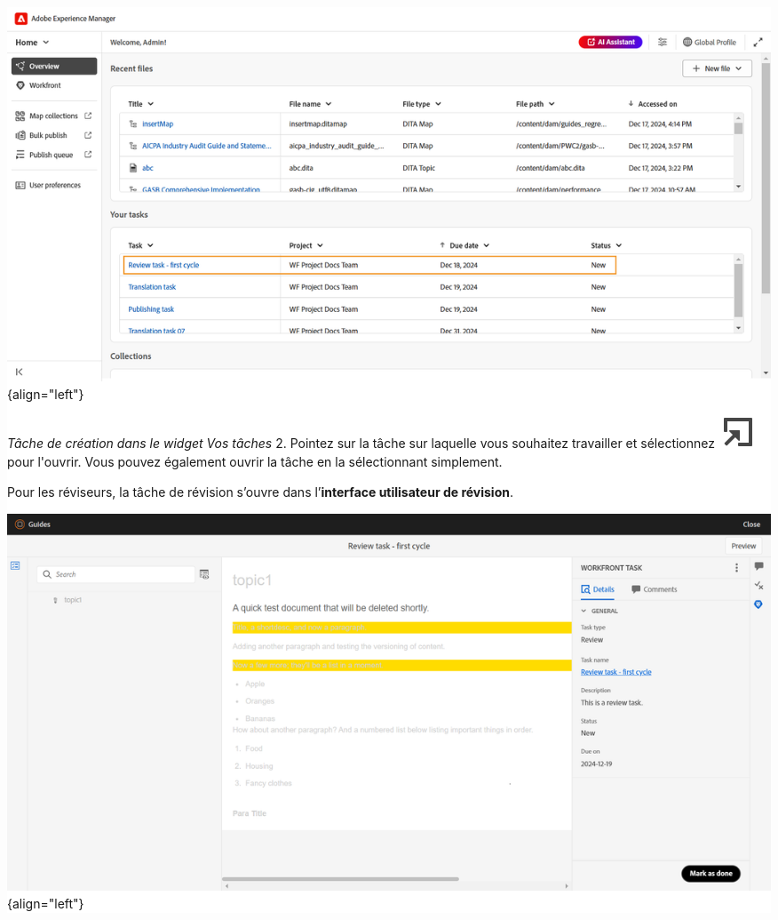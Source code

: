    ![Vérifier les tâches dans le widget Vos tâches](./images/review-task-access-your-tasks.png){align="left"}

   *Tâche de création dans le widget Vos tâches*
2. Pointez sur la tâche sur laquelle vous souhaitez travailler et sélectionnez  ![](images/Smock_OpenIn_18_N.svg)  pour l&#39;ouvrir. Vous pouvez également ouvrir la tâche en la sélectionnant simplement.

   Pour les réviseurs, la tâche de révision s’ouvre dans l’**interface utilisateur de révision**.

   ![](./images/review-task-access-review-ui.png){align="left"}
